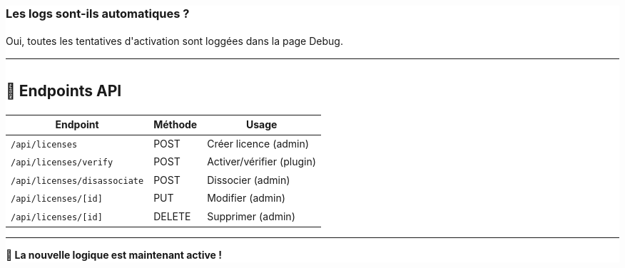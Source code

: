 ### Les logs sont-ils automatiques ?
Oui, toutes les tentatives d'activation sont loggées dans la page Debug.

---

## 🔗 Endpoints API

| Endpoint | Méthode | Usage |
|----------|---------|-------|
| `/api/licenses` | POST | Créer licence (admin) |
| `/api/licenses/verify` | POST | Activer/vérifier (plugin) |
| `/api/licenses/disassociate` | POST | Dissocier (admin) |
| `/api/licenses/[id]` | PUT | Modifier (admin) |
| `/api/licenses/[id]` | DELETE | Supprimer (admin) |

---

**🎉 La nouvelle logique est maintenant active !**
